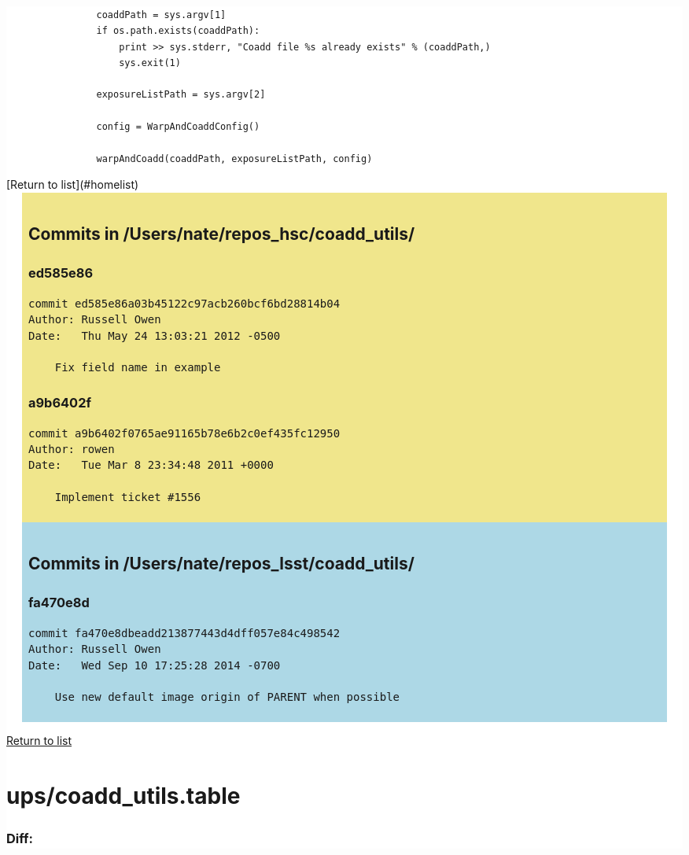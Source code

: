                     coaddPath = sys.argv[1]
                    if os.path.exists(coaddPath):
                        print >> sys.stderr, "Coadd file %s already exists" % (coaddPath,)
                        sys.exit(1)
                    
                    exposureListPath = sys.argv[2]
                    
                    config = WarpAndCoaddConfig()
                    
                    warpAndCoadd(coaddPath, exposureListPath, config)
</pre>
[Return to list](#homelist)


<div style="background-color:Khaki; margin-left: 20px; margin-right: 20px; padding-bottom: 8px; padding-left: 8px; padding-right: 8px; padding-top: 8px;">

<h2>Commits in /Users/nate/repos_hsc/coadd_utils/</h2>
<h3><a name="ed585e86"/></a>ed585e86</h3>

<pre>
commit ed585e86a03b45122c97acb260bcf6bd28814b04
Author: Russell Owen <rowen@uw.edu>
Date:   Thu May 24 13:03:21 2012 -0500

    Fix field name in example
</pre>
<h3><a name="a9b6402f"/></a>a9b6402f</h3>

<pre>
commit a9b6402f0765ae91165b78e6b2c0ef435fc12950
Author: rowen <rowen@git.lsstcorp.org>
Date:   Tue Mar 8 23:34:48 2011 +0000

    Implement ticket #1556
</pre>
</div>


<div style="background-color:LightBlue; margin-left: 20px; margin-right: 20px; padding-bottom: 8px; padding-left: 8px; padding-right: 8px; padding-top: 8px;">

<h2>Commits in /Users/nate/repos_lsst/coadd_utils/</h2>
<h3><a name="fa470e8d"/></a>fa470e8d</h3>

<pre>
commit fa470e8dbeadd213877443d4dff057e84c498542
Author: Russell Owen <rowen@uw.edu>
Date:   Wed Sep 10 17:25:28 2014 -0700

    Use new default image origin of PARENT when possible
</pre>
</div>


[Return to list](#homelist)
# <a name="ups/coadd_utils.table"/></a>ups/coadd_utils.table
### Diff:
